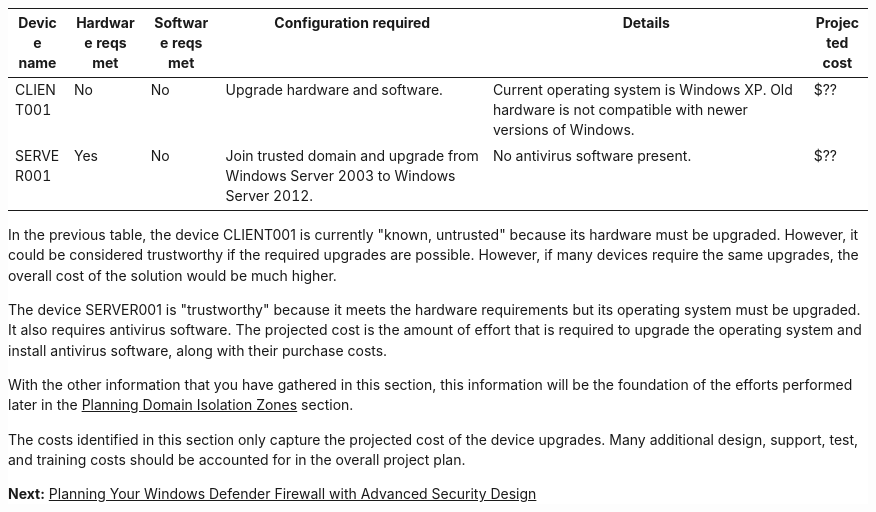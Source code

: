 | Device name | Hardware reqs met | Software reqs met | Configuration required | Details | Projected cost |
| - | - | - | - | - | - |
| CLIENT001 | No| No| Upgrade hardware and software.| Current operating system is Windows XP. Old hardware is not compatible with newer versions of Windows.| $??| 
| SERVER001 | Yes| No| Join trusted domain and upgrade from Windows Server 2003 to Windows Server 2012.| No antivirus software present.| $??| 

In the previous table, the device CLIENT001 is currently "known, untrusted" because its hardware must be upgraded. However, it could be considered trustworthy if the required upgrades are possible. However, if many devices require the same upgrades, the overall cost of the solution would be much higher.

The device SERVER001 is "trustworthy" because it meets the hardware requirements but its operating system must be upgraded. It also requires antivirus software. The projected cost is the amount of effort that is required to upgrade the operating system and install antivirus software, along with their purchase costs.

With the other information that you have gathered in this section, this information will be the foundation of the efforts performed later in the [Planning Domain Isolation Zones](planning-domain-isolation-zones.md) section.

The costs identified in this section only capture the projected cost of the device upgrades. Many additional design, support, test, and training costs should be accounted for in the overall project plan.

**Next:** [Planning Your Windows Defender Firewall with Advanced Security Design](planning-your-windows-firewall-with-advanced-security-design.md)
